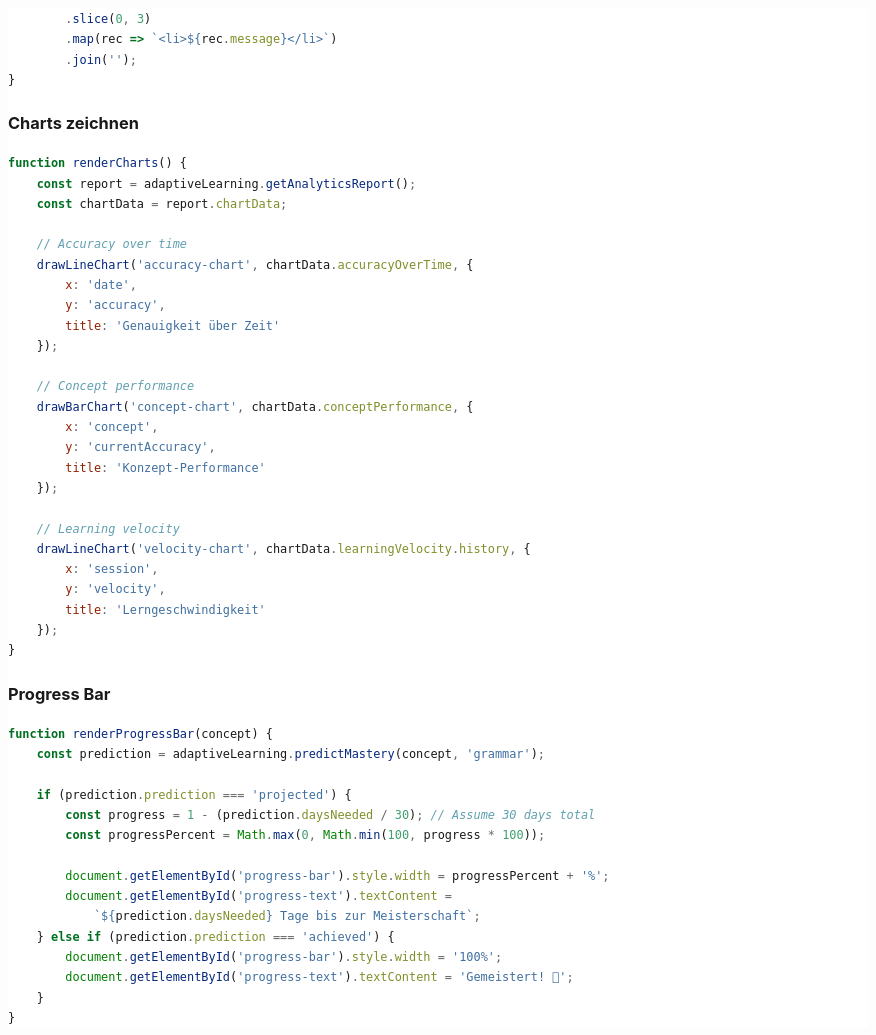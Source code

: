 ```javascript
        .slice(0, 3)
        .map(rec => `<li>${rec.message}</li>`)
        .join('');
}
```

### Charts zeichnen

```javascript
function renderCharts() {
    const report = adaptiveLearning.getAnalyticsReport();
    const chartData = report.chartData;

    // Accuracy over time
    drawLineChart('accuracy-chart', chartData.accuracyOverTime, {
        x: 'date',
        y: 'accuracy',
        title: 'Genauigkeit über Zeit'
    });

    // Concept performance
    drawBarChart('concept-chart', chartData.conceptPerformance, {
        x: 'concept',
        y: 'currentAccuracy',
        title: 'Konzept-Performance'
    });

    // Learning velocity
    drawLineChart('velocity-chart', chartData.learningVelocity.history, {
        x: 'session',
        y: 'velocity',
        title: 'Lerngeschwindigkeit'
    });
}
```

### Progress Bar

```javascript
function renderProgressBar(concept) {
    const prediction = adaptiveLearning.predictMastery(concept, 'grammar');

    if (prediction.prediction === 'projected') {
        const progress = 1 - (prediction.daysNeeded / 30); // Assume 30 days total
        const progressPercent = Math.max(0, Math.min(100, progress * 100));

        document.getElementById('progress-bar').style.width = progressPercent + '%';
        document.getElementById('progress-text').textContent =
            `${prediction.daysNeeded} Tage bis zur Meisterschaft`;
    } else if (prediction.prediction === 'achieved') {
        document.getElementById('progress-bar').style.width = '100%';
        document.getElementById('progress-text').textContent = 'Gemeistert! 🎉';
    }
}
```
